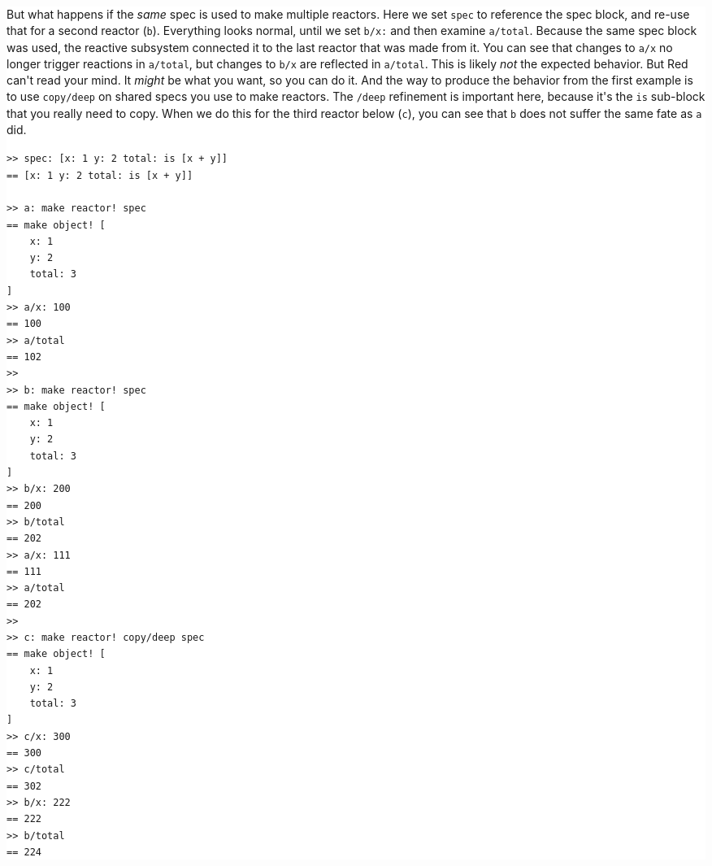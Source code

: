 But what happens if the *same* spec is used to make multiple reactors. Here we set `spec` to reference the spec block, and re-use that for a second reactor (`b`). Everything looks normal, until we set `b/x:` and then examine `a/total`. Because the same spec block was used, the reactive subsystem connected it to the last reactor that was made from it. You can see that changes to `a/x` no longer trigger reactions in `a/total`, but changes to `b/x` are reflected in `a/total`. This is likely *not* the expected behavior. But Red can't read your mind. It *might* be what you want, so you can do it. And the way to produce the behavior from the first example is to use `copy/deep` on shared specs you use to make reactors. The `/deep` refinement is important here, because it's the `is` sub-block that you really need to copy. When we do this for the third reactor below (`c`), you can see that `b` does not suffer the same fate as `a` did.

```red
>> spec: [x: 1 y: 2 total: is [x + y]]
== [x: 1 y: 2 total: is [x + y]]

>> a: make reactor! spec
== make object! [
    x: 1
    y: 2
    total: 3
]
>> a/x: 100
== 100
>> a/total
== 102
>> 
>> b: make reactor! spec
== make object! [
    x: 1
    y: 2
    total: 3
]
>> b/x: 200
== 200
>> b/total
== 202
>> a/x: 111
== 111
>> a/total
== 202
>> 
>> c: make reactor! copy/deep spec
== make object! [
    x: 1
    y: 2
    total: 3
]
>> c/x: 300
== 300
>> c/total
== 302
>> b/x: 222
== 222
>> b/total
== 224
```
